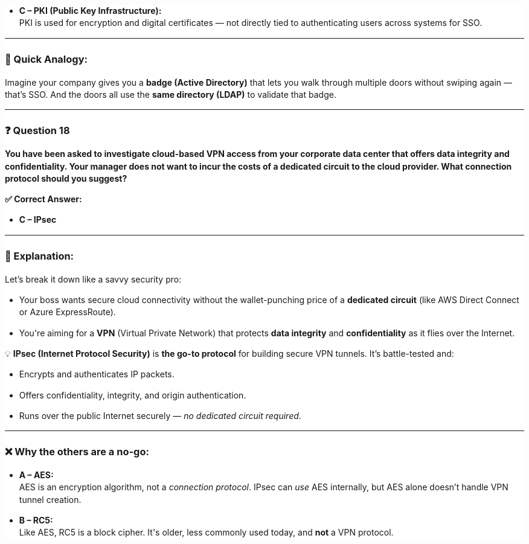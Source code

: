 - **C – PKI (Public Key Infrastructure):**  
    PKI is used for encryption and digital certificates — not directly tied to authenticating users across systems for SSO.
    

---

### 🔐 Quick Analogy:

Imagine your company gives you a **badge (Active Directory)** that lets you walk through multiple doors without swiping again — that’s SSO. And the doors all use the **same directory (LDAP)** to validate that badge.

---
### ❓ Question 18

**You have been asked to investigate cloud-based VPN access from your corporate data center that offers data integrity and confidentiality. Your manager does not want to incur the costs of a dedicated circuit to the cloud provider. What connection protocol should you suggest?**

**✅ Correct Answer:**

- **C – IPsec**
    

---

### 🧠 Explanation:

Let’s break it down like a savvy security pro:

- Your boss wants secure cloud connectivity without the wallet-punching price of a **dedicated circuit** (like AWS Direct Connect or Azure ExpressRoute).
    
- You're aiming for a **VPN** (Virtual Private Network) that protects **data integrity** and **confidentiality** as it flies over the Internet.
    

💡 **IPsec (Internet Protocol Security)** is **the go-to protocol** for building secure VPN tunnels. It’s battle-tested and:

- Encrypts and authenticates IP packets.
    
- Offers confidentiality, integrity, and origin authentication.
    
- Runs over the public Internet securely — _no dedicated circuit required_.
    

---

### ❌ Why the others are a no-go:

- **A – AES:**  
    AES is an encryption algorithm, not a _connection protocol_. IPsec can _use_ AES internally, but AES alone doesn’t handle VPN tunnel creation.
    
- **B – RC5:**  
    Like AES, RC5 is a block cipher. It's older, less commonly used today, and **not** a VPN protocol.
    